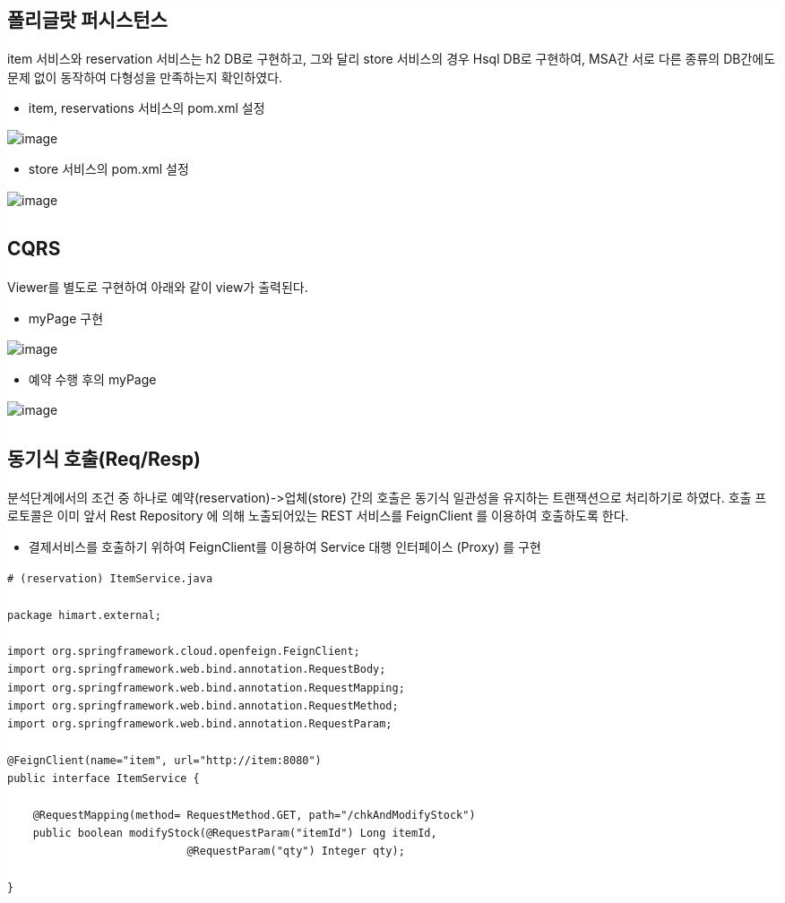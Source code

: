 ## 폴리글랏 퍼시스턴스

item 서비스와 reservation 서비스는 h2 DB로 구현하고, 그와 달리 store 서비스의 경우 Hsql DB로 구현하여, MSA간 서로 다른 종류의 DB간에도 문제 없이 동작하여 다형성을 만족하는지 확인하였다.

- item, reservations 서비스의 pom.xml 설정

![image](https://user-images.githubusercontent.com/84000863/122320251-ed4b2d80-cf5c-11eb-85a9-e3a43e3e56d2.png)

- store 서비스의 pom.xml 설정

![image](https://user-images.githubusercontent.com/84000863/122320209-ddcbe480-cf5c-11eb-920c-4d3f86cac072.png)


## CQRS

Viewer를 별도로 구현하여 아래와 같이 view가 출력된다.

- myPage 구현

![image](https://user-images.githubusercontent.com/84000863/124533886-21c05400-de4e-11eb-86d9-eb5f250553cd.png)

- 예약 수행 후의 myPage

![image](https://user-images.githubusercontent.com/84000863/124533974-4b797b00-de4e-11eb-948d-75d843be666c.png)


## 동기식 호출(Req/Resp)

분석단계에서의 조건 중 하나로 예약(reservation)->업체(store) 간의 호출은 동기식 일관성을 유지하는 트랜잭션으로 처리하기로 하였다. 호출 프로토콜은 이미 앞서 Rest Repository 에 의해 노출되어있는 REST 서비스를 FeignClient 를 이용하여 호출하도록 한다. 

- 결제서비스를 호출하기 위하여 FeignClient를 이용하여 Service 대행 인터페이스 (Proxy) 를 구현 

```
# (reservation) ItemService.java

package himart.external;

import org.springframework.cloud.openfeign.FeignClient;
import org.springframework.web.bind.annotation.RequestBody;
import org.springframework.web.bind.annotation.RequestMapping;
import org.springframework.web.bind.annotation.RequestMethod;
import org.springframework.web.bind.annotation.RequestParam;

@FeignClient(name="item", url="http://item:8080")
public interface ItemService {

    @RequestMapping(method= RequestMethod.GET, path="/chkAndModifyStock")
    public boolean modifyStock(@RequestParam("itemId") Long itemId,
                            @RequestParam("qty") Integer qty);

}
```
